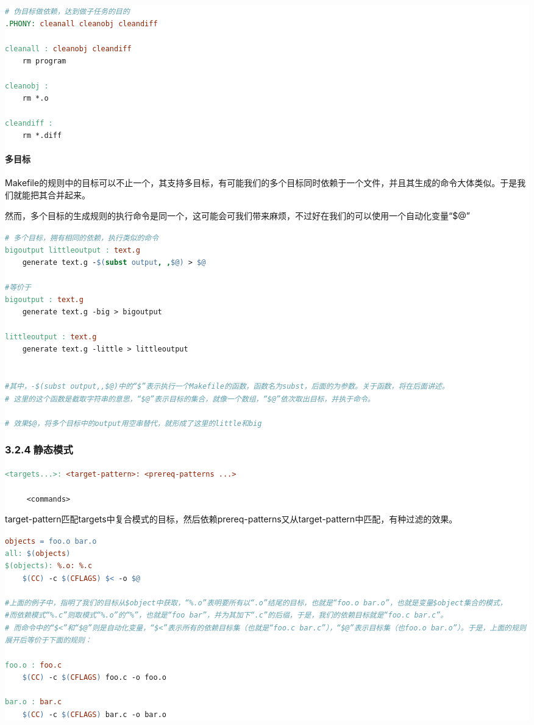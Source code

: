 
```makefile
# 伪目标做依赖，达到做子任务的目的
.PHONY: cleanall cleanobj cleandiff

cleanall : cleanobj cleandiff
	rm program

cleanobj :
	rm *.o

cleandiff :
	rm *.diff
```

#### 多目标

Makefile的规则中的目标可以不止一个，其支持多目标，有可能我们的多个目标同时依赖于一个文件，并且其生成的命令大体类似。于是我们就能把其合并起来。

然而，多个目标的生成规则的执行命令是同一个，这可能会可我们带来麻烦，不过好在我们的可以使用一个自动化变量“$@”

```makefile
# 多个目标，拥有相同的依赖，执行类似的命令
bigoutput littleoutput : text.g
	generate text.g -$(subst output, ,$@) > $@
	
#等价于
bigoutput : text.g
	generate text.g -big > bigoutput

littleoutput : text.g
	generate text.g -little > littleoutput
	
	
#其中，-$(subst output,,$@)中的“$”表示执行一个Makefile的函数，函数名为subst，后面的为参数。关于函数，将在后面讲述。
# 这里的这个函数是截取字符串的意思，“$@”表示目标的集合，就像一个数组，“$@”依次取出目标，并执于命令。

# 效果$@，将多个目标中的output用空串替代，就形成了这里的little和big
```

### 3.2.4 静态模式

```makefile
<targets...>: <target-pattern>: <prereq-patterns ...>

　　　<commands>
```

target-pattern匹配targets中复合模式的目标，然后依赖prereq-patterns又从target-pattern中匹配，有种过滤的效果。

```makefile
objects = foo.o bar.o
all: $(objects)
$(objects): %.o: %.c
	$(CC) -c $(CFLAGS) $< -o $@
	
#上面的例子中，指明了我们的目标从$object中获取，“%.o”表明要所有以“.o”结尾的目标，也就是“foo.o bar.o”，也就是变量$object集合的模式，
#而依赖模式“%.c”则取模式“%.o”的“%”，也就是“foo bar”，并为其加下“.c”的后缀，于是，我们的依赖目标就是“foo.c bar.c”。
# 而命令中的“$<”和“$@”则是自动化变量，“$<”表示所有的依赖目标集（也就是“foo.c bar.c”），“$@”表示目标集（也foo.o bar.o”）。于是，上面的规则展开后等价于下面的规则：

foo.o : foo.c
	$(CC) -c $(CFLAGS) foo.c -o foo.o

bar.o : bar.c
	$(CC) -c $(CFLAGS) bar.c -o bar.o
```
